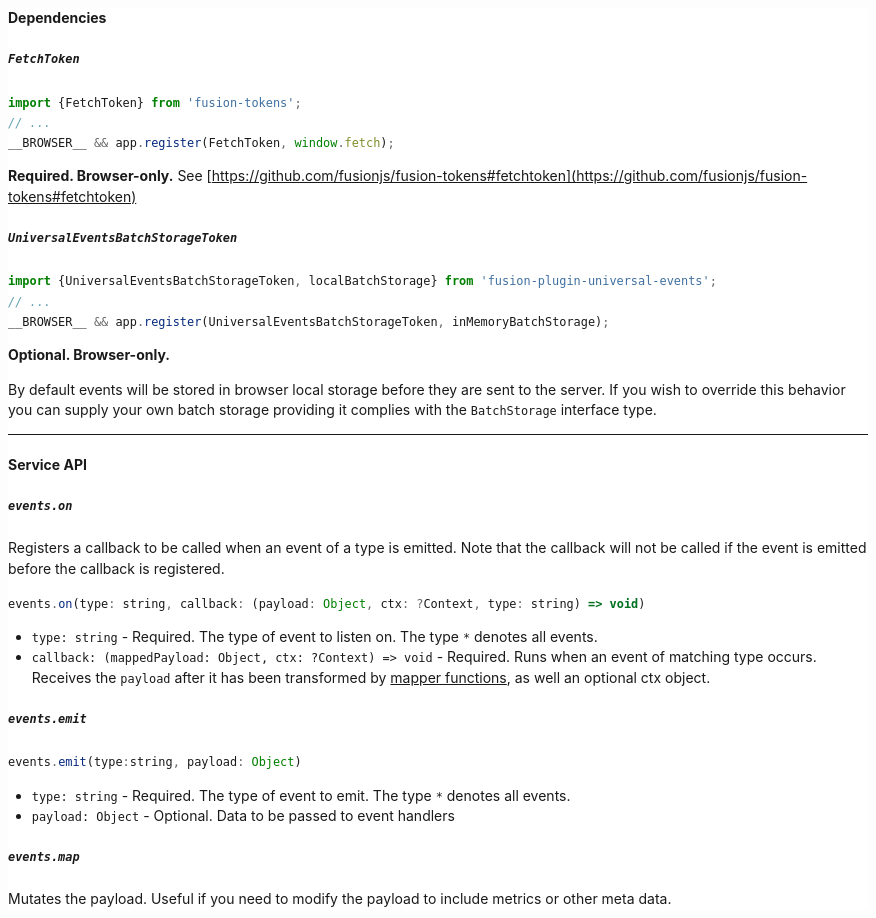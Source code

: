 #### Dependencies

##### `FetchToken`

```js
import {FetchToken} from 'fusion-tokens';
// ...
__BROWSER__ && app.register(FetchToken, window.fetch);
```

**Required. Browser-only.** See [https://github.com/fusionjs/fusion-tokens#fetchtoken](https://github.com/fusionjs/fusion-tokens#fetchtoken)

##### `UniversalEventsBatchStorageToken`

```js
import {UniversalEventsBatchStorageToken, localBatchStorage} from 'fusion-plugin-universal-events';
// ...
__BROWSER__ && app.register(UniversalEventsBatchStorageToken, inMemoryBatchStorage);
```

**Optional. Browser-only.** 

By default events will be stored in browser local storage before they are sent to the server.
If you wish to override this behavior you can supply your own batch storage providing it complies with the `BatchStorage` interface type.

---

#### Service API

##### `events.on`

Registers a callback to be called when an event of a type is emitted. Note that the callback will not be called if the event is emitted before the callback is registered.

```js
events.on(type: string, callback: (payload: Object, ctx: ?Context, type: string) => void)
```

- `type: string` - Required. The type of event to listen on. The type `*` denotes all events.
- `callback: (mappedPayload: Object, ctx: ?Context) => void` - Required. Runs when an event of matching type occurs. Receives the `payload` after it has been transformed by [mapper functions](#eventsmap), as well an optional ctx object.

##### `events.emit`

```js
events.emit(type:string, payload: Object)
```

- `type: string` - Required. The type of event to emit. The type `*` denotes all events.
- `payload: Object` - Optional. Data to be passed to event handlers

##### `events.map`

Mutates the payload. Useful if you need to modify the payload to include metrics or other meta data.
